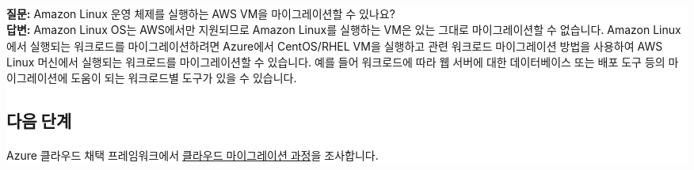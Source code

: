 
**질문:** Amazon Linux 운영 체제를 실행하는 AWS VM을 마이그레이션할 수 있나요?  
**답변:** Amazon Linux OS는 AWS에서만 지원되므로 Amazon Linux를 실행하는 VM은 있는 그대로 마이그레이션할 수 없습니다.
Amazon Linux에서 실행되는 워크로드를 마이그레이션하려면 Azure에서 CentOS/RHEL VM을 실행하고 관련 워크로드 마이그레이션 방법을 사용하여 AWS Linux 머신에서 실행되는 워크로드를 마이그레이션할 수 있습니다. 예를 들어 워크로드에 따라 웹 서버에 대한 데이터베이스 또는 배포 도구 등의 마이그레이션에 도움이 되는 워크로드별 도구가 있을 수 있습니다.

## <a name="next-steps"></a>다음 단계

Azure 클라우드 채택 프레임워크에서 [클라우드 마이그레이션 과정](/azure/architecture/cloud-adoption/getting-started/migrate)을 조사합니다.
